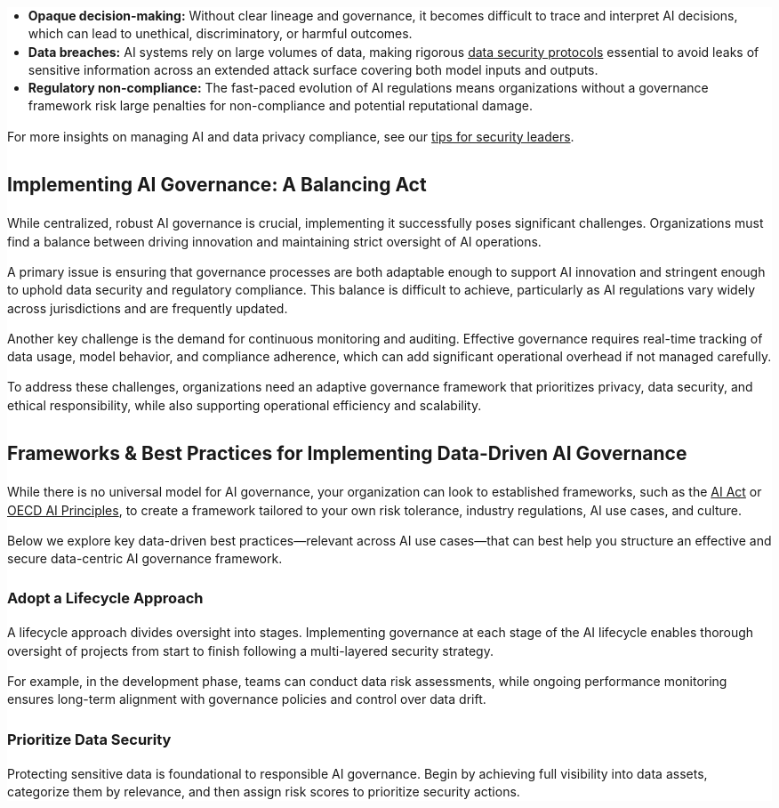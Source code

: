 - **Opaque decision-making:** Without clear lineage and governance, it becomes difficult to trace and interpret AI decisions, which can lead to unethical, discriminatory, or harmful outcomes.
- **Data breaches:** AI systems rely on large volumes of data, making rigorous [data security protocols](https://www.sentra.io/use-cases/data-access-governance) essential to avoid leaks of sensitive information across an extended attack surface covering both model inputs and outputs.
- **Regulatory non-compliance:** The fast-paced evolution of AI regulations means organizations without a governance framework risk large penalties for non-compliance and potential reputational damage.

For more insights on managing AI and data privacy compliance, see our [tips for security leaders](https://www.sentra.io/blog/ai-data-privacy-challenges-and-tips-for-security-leaders).

## Implementing AI Governance: A Balancing Act

While centralized, robust AI governance is crucial, implementing it successfully poses significant challenges. Organizations must find a balance between driving innovation and maintaining strict oversight of AI operations.

A primary issue is ensuring that governance processes are both adaptable enough to support AI innovation and stringent enough to uphold data security and regulatory compliance. This balance is difficult to achieve, particularly as AI regulations vary widely across jurisdictions and are frequently updated.

Another key challenge is the demand for continuous monitoring and auditing. Effective governance requires real-time tracking of data usage, model behavior, and compliance adherence, which can add significant operational overhead if not managed carefully.

To address these challenges, organizations need an adaptive governance framework that prioritizes privacy, data security, and ethical responsibility, while also supporting operational efficiency and scalability.

## Frameworks & Best Practices for Implementing Data-Driven AI Governance

While there is no universal model for AI governance, your organization can look to established frameworks, such as the [AI Act](https://digital-strategy.ec.europa.eu/en/policies/regulatory-framework-ai) or [OECD AI Principles](https://oecd.ai/en/ai-principles), to create a framework tailored to your own risk tolerance, industry regulations, AI use cases, and culture.

Below we explore key data-driven best practices—relevant across AI use cases—that can best help you structure an effective and secure data-centric AI governance framework.

### Adopt a Lifecycle Approach

A lifecycle approach divides oversight into stages. Implementing governance at each stage of the AI lifecycle enables thorough oversight of projects from start to finish following a multi-layered security strategy.

For example, in the development phase, teams can conduct data risk assessments, while ongoing performance monitoring ensures long-term alignment with governance policies and control over data drift.

### Prioritize Data Security

Protecting sensitive data is foundational to responsible AI governance. Begin by achieving full visibility into data assets, categorize them by relevance, and then assign risk scores to prioritize security actions.
